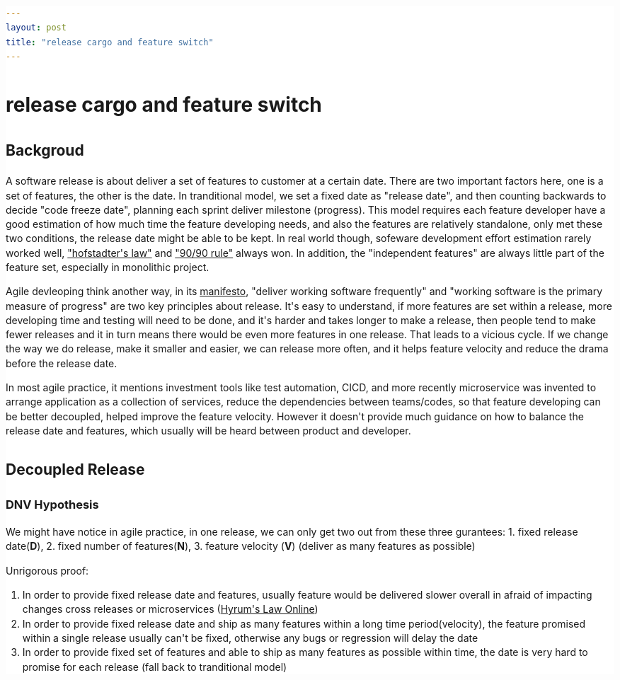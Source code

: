 ```yaml
---
layout: post
title: "release cargo and feature switch"
---
```


# release cargo and feature switch

## Backgroud

A software release is about deliver a set of features to customer at a certain date. There are two important factors here, one is a set of features, the other is the date. In tranditional model, we set a fixed date as "release date", and then counting backwards to decide "code freeze date", planning each sprint deliver milestone (progress). This model requires each feature developer have a good estimation of how much time the feature developing needs, and also the features are relatively standalone, only met these two conditions, the release date might be able to be kept. In real world though, sofeware development effort estimation rarely worked well, ["hofstadter's law"](https://en.wikipedia.org/wiki/Hofstadter%27s_law) and ["90/90 rule"](https://en.wikipedia.org/wiki/Ninety-ninety_rule) always won. In addition, the "independent features" are always little part of the feature set, especially in monolithic project.

Agile devleoping think another way, in its [manifesto](https://agilemanifesto.org/principles.html), "deliver working software frequently" and "working software is the primary measure of progress" are two key principles about release. It's easy to understand, if more features are set within a release, more developing time and testing will need to be done, and it's harder and takes longer to make a release, then people tend to make fewer releases and it in turn means there would be even more features in one release. That leads to a vicious cycle. If we change the way we do release, make it smaller and easier, we can release more often, and it helps feature velocity and reduce the drama before the release date.

In most agile practice, it mentions investment tools like test automation, CICD, and more recently microservice was invented to arrange application as a collection of services, reduce the dependencies between teams/codes, so that feature developing can be better decoupled, helped improve the feature velocity. However it doesn't provide much guidance on how to balance the release date and features, which usually will be heard between product and developer.

## Decoupled Release

### DNV Hypothesis

We might have notice in agile practice, in one release, we can only get two out from these three gurantees: 1. fixed release date(**D**), 2. fixed number of features(**N**), 3. feature velocity (**V**) (deliver as many features as possible)

Unrigorous proof:

1. In order to provide fixed release date and features, usually feature would be delivered slower overall in afraid of impacting changes cross releases or microservices ([Hyrum's Law Online](http://www.hyrumslaw.com/))
2. In order to provide fixed release date and ship as many features within a long time period(velocity), the feature promised within a single release usually can't be fixed, otherwise any bugs or regression will delay the date
3. In order to provide fixed set of features and able to ship as many  features as possible within time, the date is very hard to promise for each release (fall back to tranditional model)
